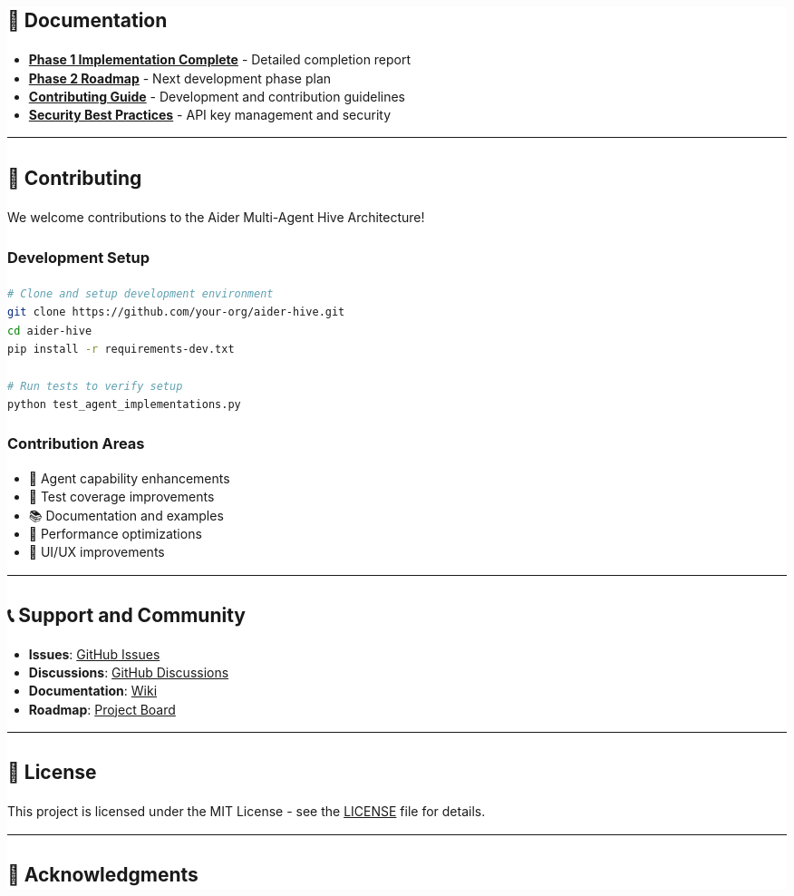 
## 📖 Documentation

- [**Phase 1 Implementation Complete**](docs/PHASE_1_IMPLEMENTATION_COMPLETE.md) - Detailed completion report
- [**Phase 2 Roadmap**](docs/PHASE_2_ROADMAP.md) - Next development phase plan
- [**Contributing Guide**](CONTRIBUTING.md) - Development and contribution guidelines
- [**Security Best Practices**](#security--environment-configuration) - API key management and security

---

## 🤝 Contributing

We welcome contributions to the Aider Multi-Agent Hive Architecture! 

### **Development Setup**
```bash
# Clone and setup development environment
git clone https://github.com/your-org/aider-hive.git
cd aider-hive
pip install -r requirements-dev.txt

# Run tests to verify setup
python test_agent_implementations.py
```

### **Contribution Areas**
- 🔧 Agent capability enhancements
- 🧪 Test coverage improvements
- 📚 Documentation and examples
- 🚀 Performance optimizations
- 🎨 UI/UX improvements

---

## 📞 Support and Community

- **Issues**: [GitHub Issues](https://github.com/your-org/aider-hive/issues)
- **Discussions**: [GitHub Discussions](https://github.com/your-org/aider-hive/discussions)
- **Documentation**: [Wiki](https://github.com/your-org/aider-hive/wiki)
- **Roadmap**: [Project Board](https://github.com/your-org/aider-hive/projects)

---

## 📜 License

This project is licensed under the MIT License - see the [LICENSE](LICENSE.txt) file for details.

---

## 🙏 Acknowledgments
